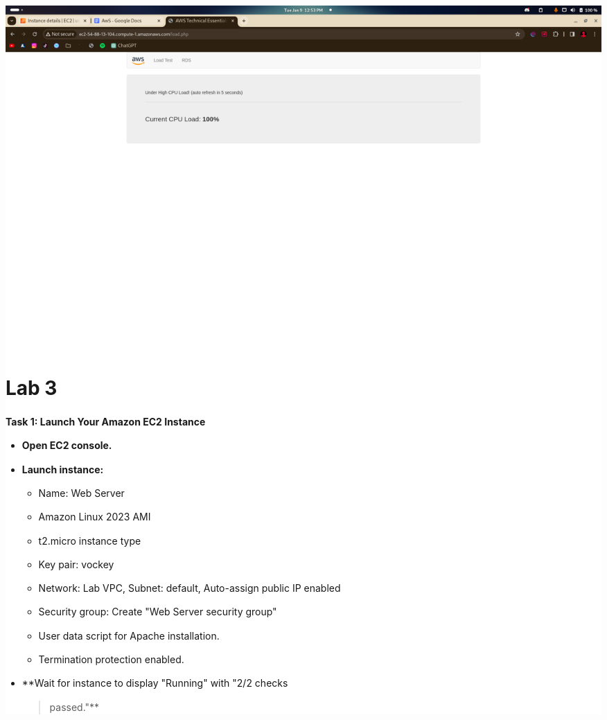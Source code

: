 ![](assets/aws/image66.png)
---

# **Lab 3**

**Task 1: Launch Your Amazon EC2 Instance**

-   **Open EC2 console.**

-   **Launch instance:**

    -   Name: Web Server

    -   Amazon Linux 2023 AMI

    -   t2.micro instance type

    -   Key pair: vockey

    -   Network: Lab VPC, Subnet: default, Auto-assign public IP enabled

    -   Security group: Create \"Web Server security group\"

    -   User data script for Apache installation.

    -   Termination protection enabled.




-   **Wait for instance to display \"Running\" with \"2/2 checks
    > passed.\"**
